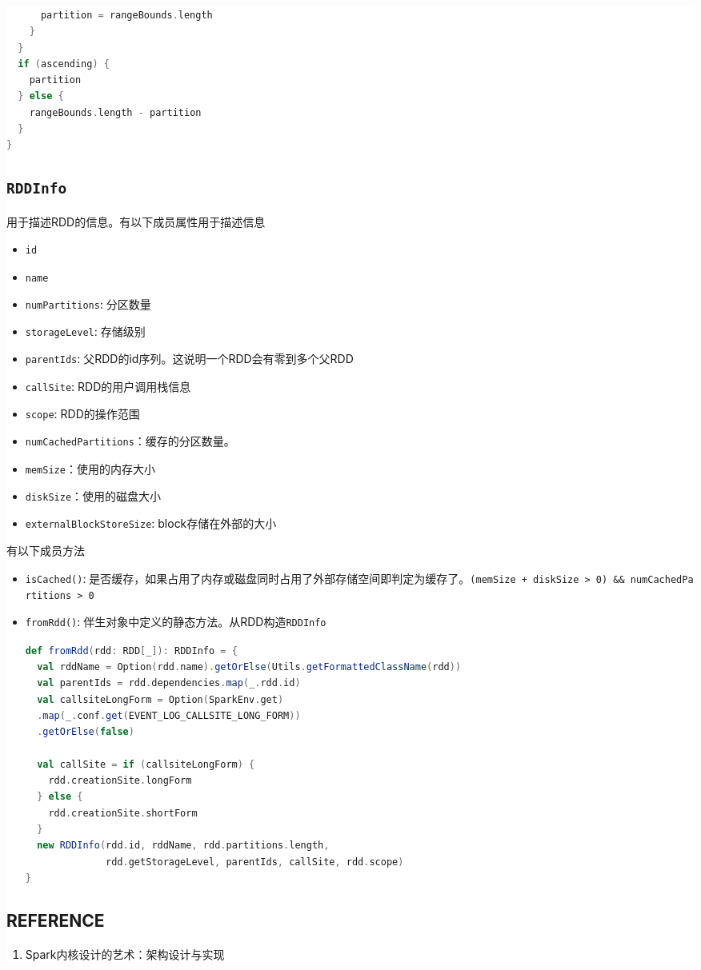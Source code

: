 ```scala
      partition = rangeBounds.length
    }
  }
  if (ascending) {
    partition
  } else {
    rangeBounds.length - partition
  }
}
```



## `RDDInfo`

用于描述RDD的信息。有以下成员属性用于描述信息

- `id`
- `name`
- `numPartitions`: 分区数量

- `storageLevel`: 存储级别
- `parentIds`: 父RDD的id序列。这说明一个RDD会有零到多个父RDD
- `callSite`: RDD的用户调用栈信息
- `scope`: RDD的操作范围
- `numCachedPartitions`：缓存的分区数量。
- `memSize`：使用的内存大小
- `diskSize`：使用的磁盘大小
- `externalBlockStoreSize`: block存储在外部的大小

有以下成员方法

- `isCached()`: 是否缓存，如果占用了内存或磁盘同时占用了外部存储空间即判定为缓存了。`(memSize + diskSize > 0) && numCachedPartitions > 0`

- `fromRdd()`: 伴生对象中定义的静态方法。从RDD构造`RDDInfo`

  ```scala
  def fromRdd(rdd: RDD[_]): RDDInfo = {
    val rddName = Option(rdd.name).getOrElse(Utils.getFormattedClassName(rdd))
    val parentIds = rdd.dependencies.map(_.rdd.id)
    val callsiteLongForm = Option(SparkEnv.get)
    .map(_.conf.get(EVENT_LOG_CALLSITE_LONG_FORM))
    .getOrElse(false)
  
    val callSite = if (callsiteLongForm) {
      rdd.creationSite.longForm
    } else {
      rdd.creationSite.shortForm
    }
    new RDDInfo(rdd.id, rddName, rdd.partitions.length,
                rdd.getStorageLevel, parentIds, callSite, rdd.scope)
  }
  ```


## REFERENCE

1. Spark内核设计的艺术：架构设计与实现



